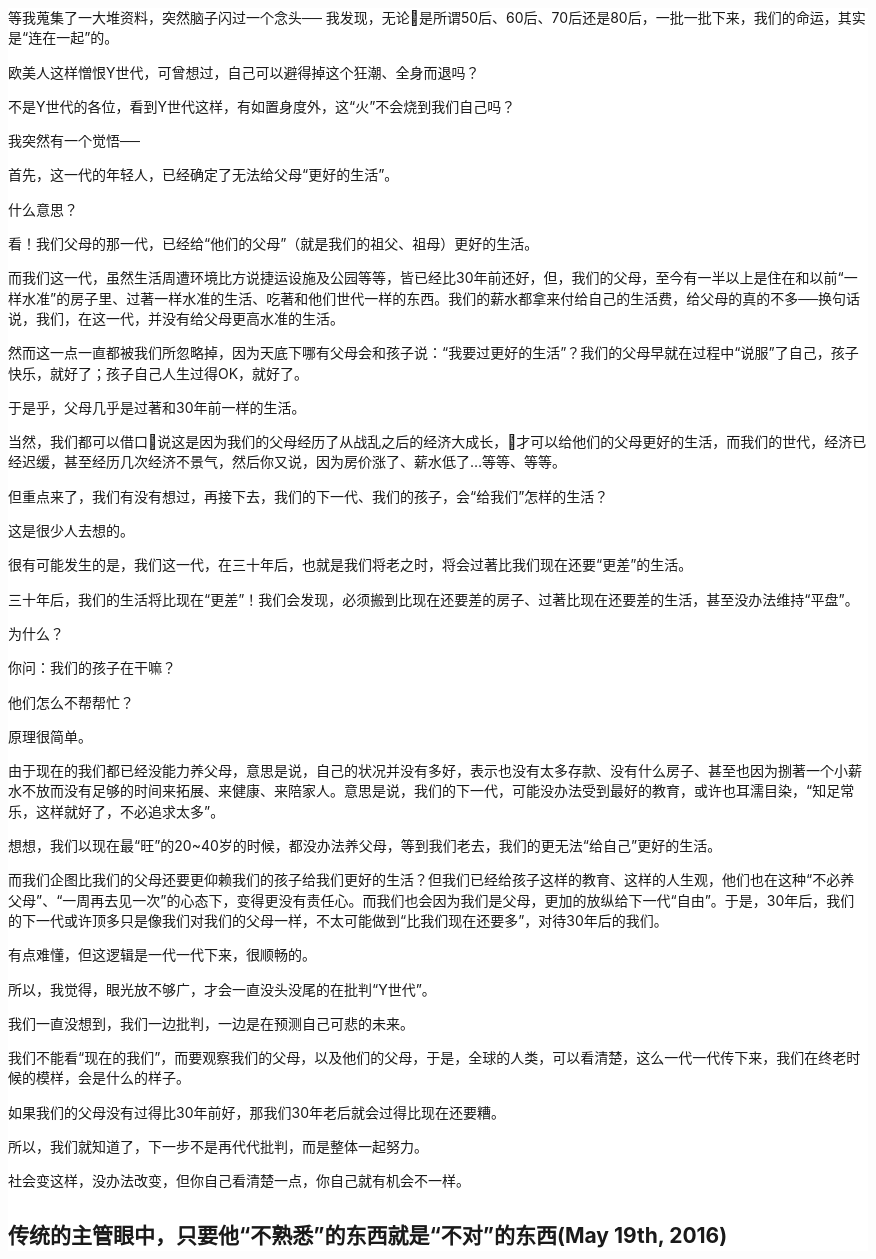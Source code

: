 等我蒐集了一大堆资料，突然脑子闪过一个念头── 我发现，无论是所谓50后、60后、70后还是80后，一批一批下来，我们的命运，其实是“连在一起”的。

欧美人这样憎恨Y世代，可曾想过，自己可以避得掉这个狂潮、全身而退吗？

不是Y世代的各位，看到Y世代这样，有如置身度外，这“火”不会烧到我们自己吗？

我突然有一个觉悟──

首先，这一代的年轻人，已经确定了无法给父母“更好的生活”。

什么意思？

看！我们父母的那一代，已经给“他们的父母”（就是我们的祖父、祖母）更好的生活。

而我们这一代，虽然生活周遭环境比方说捷运设施及公园等等，皆已经比30年前还好，但，我们的父母，至今有一半以上是住在和以前“一样水准”的房子里、过著一样水准的生活、吃著和他们世代一样的东西。我们的薪水都拿来付给自己的生活费，给父母的真的不多──换句话说，我们，在这一代，并没有给父母更高水准的生活。

然而这一点一直都被我们所忽略掉，因为天底下哪有父母会和孩子说：“我要过更好的生活”？我们的父母早就在过程中“说服”了自己，孩子快乐，就好了；孩子自己人生过得OK，就好了。

于是乎，父母几乎是过著和30年前一样的生活。

当然，我们都可以借口说这是因为我们的父母经历了从战乱之后的经济大成长，才可以给他们的父母更好的生活，而我们的世代，经济已经迟缓，甚至经历几次经济不景气，然后你又说，因为房价涨了、薪水低了…等等、等等。

但重点来了，我们有没有想过，再接下去，我们的下一代、我们的孩子，会“给我们”怎样的生活？

这是很少人去想的。

很有可能发生的是，我们这一代，在三十年后，也就是我们将老之时，将会过著比我们现在还要“更差”的生活。

三十年后，我们的生活将比现在“更差”！我们会发现，必须搬到比现在还要差的房子、过著比现在还要差的生活，甚至没办法维持“平盘”。

为什么？

你问：我们的孩子在干嘛？

他们怎么不帮帮忙？

原理很简单。

由于现在的我们都已经没能力养父母，意思是说，自己的状况并没有多好，表示也没有太多存款、没有什么房子、甚至也因为捌著一个小薪水不放而没有足够的时间来拓展、来健康、来陪家人。意思是说，我们的下一代，可能没办法受到最好的教育，或许也耳濡目染，“知足常乐，这样就好了，不必追求太多”。

想想，我们以现在最“旺”的20~40岁的时候，都没办法养父母，等到我们老去，我们的更无法“给自己”更好的生活。

而我们企图比我们的父母还要更仰赖我们的孩子给我们更好的生活？但我们已经给孩子这样的教育、这样的人生观，他们也在这种“不必养父母”、“一周再去见一次”的心态下，变得更没有责任心。而我们也会因为我们是父母，更加的放纵给下一代“自由”。于是，30年后，我们的下一代或许顶多只是像我们对我们的父母一样，不太可能做到“比我们现在还要多”，对待30年后的我们。

有点难懂，但这逻辑是一代一代下来，很顺畅的。

所以，我觉得，眼光放不够广，才会一直没头没尾的在批判“Y世代”。

我们一直没想到，我们一边批判，一边是在预测自己可悲的未来。

我们不能看“现在的我们”，而要观察我们的父母，以及他们的父母，于是，全球的人类，可以看清楚，这么一代一代传下来，我们在终老时候的模样，会是什么的样子。

如果我们的父母没有过得比30年前好，那我们30年老后就会过得比现在还要糟。

所以，我们就知道了，下一步不是再代代批判，而是整体一起努力。

社会变这样，没办法改变，但你自己看清楚一点，你自己就有机会不一样。

## 传统的主管眼中，只要他“不熟悉”的东西就是“不对”的东西(May 19th,  2016)
